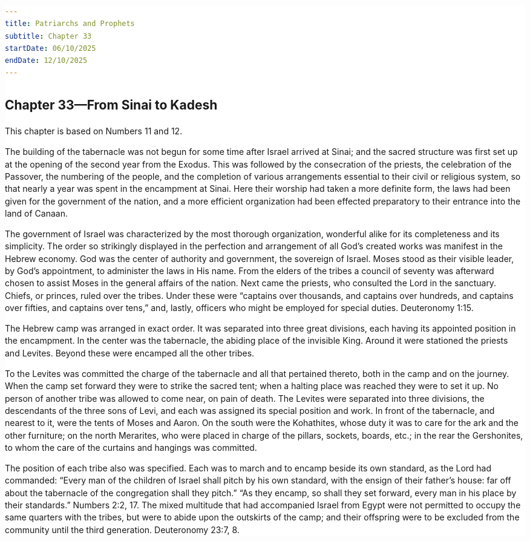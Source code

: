 ```yaml
---
title: Patriarchs and Prophets
subtitle: Chapter 33
startDate: 06/10/2025
endDate: 12/10/2025
---
```


## Chapter 33—From Sinai to Kadesh

This chapter is based on Numbers 11 and 12.

The building of the tabernacle was not begun for some time after Israel arrived at Sinai; and the sacred structure was first set up at the opening of the second year from the Exodus. This was followed by the consecration of the priests, the celebration of the Passover, the numbering of the people, and the completion of various arrangements essential to their civil or religious system, so that nearly a year was spent in the encampment at Sinai. Here their worship had taken a more definite form, the laws had been given for the government of the nation, and a more efficient organization had been effected preparatory to their entrance into the land of Canaan.

The government of Israel was characterized by the most thorough organization, wonderful alike for its completeness and its simplicity. The order so strikingly displayed in the perfection and arrangement of all God’s created works was manifest in the Hebrew economy. God was the center of authority and government, the sovereign of Israel. Moses stood as their visible leader, by God’s appointment, to administer the laws in His name. From the elders of the tribes a council of seventy was afterward chosen to assist Moses in the general affairs of the nation. Next came the priests, who consulted the Lord in the sanctuary. Chiefs, or princes, ruled over the tribes. Under these were “captains over thousands, and captains over hundreds, and captains over fifties, and captains over tens,” and, lastly, officers who might be employed for special duties. Deuteronomy 1:15.

The Hebrew camp was arranged in exact order. It was separated into three great divisions, each having its appointed position in the encampment. In the center was the tabernacle, the abiding place of the invisible King. Around it were stationed the priests and Levites. Beyond these were encamped all the other tribes.

To the Levites was committed the charge of the tabernacle and all that pertained thereto, both in the camp and on the journey. When the camp set forward they were to strike the sacred tent; when a halting place was reached they were to set it up. No person of another tribe was allowed to come near, on pain of death. The Levites were separated into three divisions, the descendants of the three sons of Levi, and each was assigned its special position and work. In front of the tabernacle, and nearest to it, were the tents of Moses and Aaron. On the south were the Kohathites, whose duty it was to care for the ark and the other furniture; on the north Merarites, who were placed in charge of the pillars, sockets, boards, etc.; in the rear the Gershonites, to whom the care of the curtains and hangings was committed.

The position of each tribe also was specified. Each was to march and to encamp beside its own standard, as the Lord had commanded: “Every man of the children of Israel shall pitch by his own standard, with the ensign of their father’s house: far off about the tabernacle of the congregation shall they pitch.” “As they encamp, so shall they set forward, every man in his place by their standards.” Numbers 2:2, 17. The mixed multitude that had accompanied Israel from Egypt were not permitted to occupy the same quarters with the tribes, but were to abide upon the outskirts of the camp; and their offspring were to be excluded from the community until the third generation. Deuteronomy 23:7, 8.
